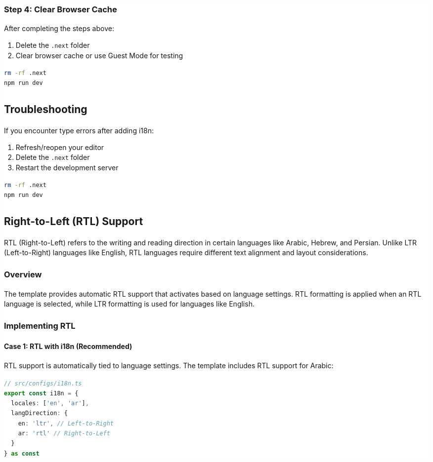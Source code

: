 ### Step 4: Clear Browser Cache

After completing the steps above:

1. Delete the `.next` folder
2. Clear browser cache or use Guest Mode for testing

```bash
rm -rf .next
npm run dev
```

## Troubleshooting

If you encounter type errors after adding i18n:

1. Refresh/reopen your editor
2. Delete the `.next` folder
3. Restart the development server

```bash
rm -rf .next
npm run dev
```

## Right-to-Left (RTL) Support

RTL (Right-to-Left) refers to the writing and reading direction in certain languages like Arabic, Hebrew, and Persian. Unlike LTR (Left-to-Right) languages like English, RTL languages require different text alignment and layout considerations.

### Overview

The template provides automatic RTL support that activates based on language settings. RTL formatting is applied when an RTL language is selected, while LTR formatting is used for languages like English.

### Implementing RTL

#### Case 1: RTL with i18n (Recommended)

RTL support is automatically tied to language settings. The template includes RTL support for Arabic:

```typescript
// src/configs/i18n.ts
export const i18n = {
  locales: ['en', 'ar'],
  langDirection: {
    en: 'ltr', // Left-to-Right
    ar: 'rtl' // Right-to-Left
  }
} as const
```
